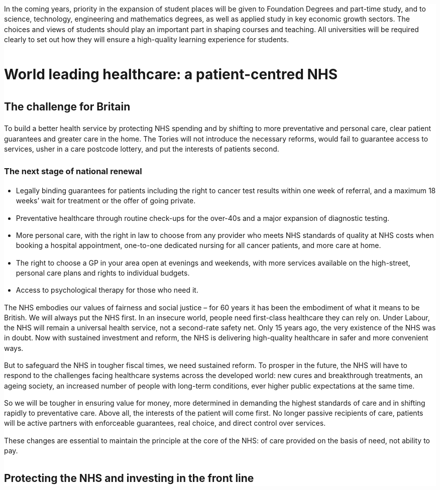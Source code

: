 In the coming years, priority in the expansion of student places will be given to Foundation Degrees and part-time study, and to science, technology, engineering and mathematics degrees, as well as applied study in key economic growth sectors. The choices and views of students should play an important part in shaping courses and teaching. All universities will be required clearly to set out how they will ensure a high-quality learning experience for students.

# World leading healthcare: a patient-centred NHS #

## The challenge for Britain

To build a better health service by protecting NHS spending and by shifting to more preventative and personal care, clear patient guarantees and greater care in the home. The Tories will not introduce the necessary reforms, would fail to guarantee access to services, usher in a care postcode lottery, and put the interests of patients second. 

### The next stage of national renewal 
* Legally binding guarantees for patients including the right to cancer test results within one week of referral, and a maximum 18 weeks’ wait for treatment or the offer of going private.
 
* Preventative healthcare through routine check-ups for the over-40s and a major expansion of diagnostic testing.
 
* More personal care, with the right in law to choose from any provider who meets NHS standards of quality at NHS costs when booking a hospital appointment, one-to-one dedicated nursing for all cancer patients, and more care at home.
 
* The right to choose a GP in your area open at evenings and weekends, with more services available on the high-street, personal care plans and rights to individual budgets.
 
* Access to psychological therapy for those who need it.

The NHS embodies our values of fairness and social justice – for 60 years it has been the embodiment of what it means to be British. We will always put the NHS first. In an insecure world, people need first-class healthcare they can rely on. Under Labour, the NHS will remain a universal health service, not a second-rate safety net. Only 15 years ago, the very existence of the NHS was in doubt. Now with sustained investment and reform, the NHS is delivering high-quality healthcare in safer and more convenient ways.

But to safeguard the NHS in tougher fiscal times, we need sustained reform. To prosper in the future, the NHS will have to respond to the challenges facing healthcare systems across the developed world: new cures and breakthrough treatments, an ageing society, an increased number of people with long-term conditions, ever higher public expectations at the same time.

So we will be tougher in ensuring value for money, more determined in demanding the highest standards of care and in shifting rapidly to preventative care. Above all, the interests of the patient will come first. No longer passive recipients of care, patients will be active partners with enforceable guarantees, real choice, and direct control over services. 

These changes are essential to maintain the principle at the core of the NHS: of care provided on the basis of need, not ability to pay.

## Protecting the NHS and investing in the front line
